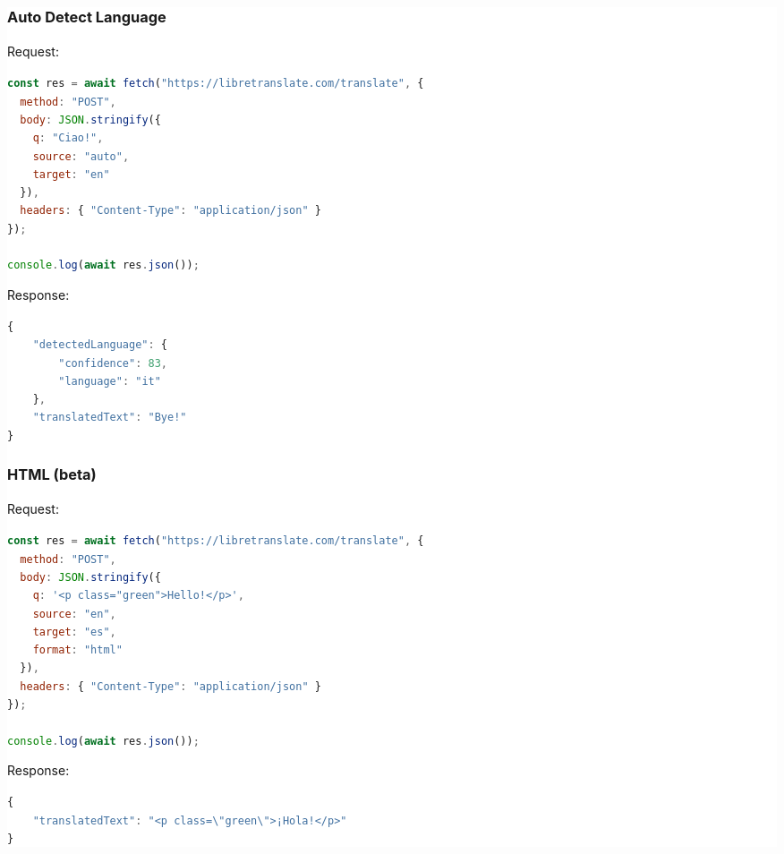 ### Auto Detect Language

Request:

```javascript
const res = await fetch("https://libretranslate.com/translate", {
  method: "POST",
  body: JSON.stringify({
    q: "Ciao!",
    source: "auto",
    target: "en"
  }),
  headers: { "Content-Type": "application/json" }
});

console.log(await res.json());
```

Response:

```javascript
{
    "detectedLanguage": {
        "confidence": 83,
        "language": "it"
    },
    "translatedText": "Bye!"
}
```

### HTML (beta)

Request:

```javascript
const res = await fetch("https://libretranslate.com/translate", {
  method: "POST",
  body: JSON.stringify({
    q: '<p class="green">Hello!</p>',
    source: "en",
    target: "es",
    format: "html"
  }),
  headers: { "Content-Type": "application/json" }
});

console.log(await res.json());
```

Response:

```javascript
{
    "translatedText": "<p class=\"green\">¡Hola!</p>"
}
```
